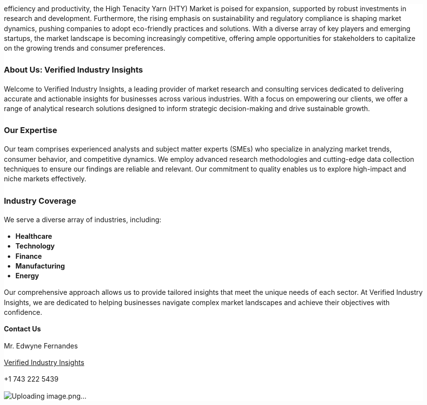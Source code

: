 efficiency and productivity, the High Tenacity Yarn (HTY) Market is poised for expansion, supported by robust investments in research and development. Furthermore, the rising emphasis on sustainability and regulatory compliance is shaping market dynamics, pushing companies to adopt eco-friendly practices and solutions. With a diverse array of key players and emerging startups, the market landscape is becoming increasingly competitive, offering ample opportunities for stakeholders to capitalize on the growing trends and consumer preferences.</p><h3>About Us: Verified Industry Insights</h3><p>Welcome to Verified Industry Insights, a leading provider of market research and consulting services dedicated to delivering accurate and actionable insights for businesses across various industries. With a focus on empowering our clients, we offer a range of analytical research solutions designed to inform strategic decision-making and drive sustainable growth.</p><h3>Our Expertise</h3><p>Our team comprises experienced analysts and subject matter experts (SMEs) who specialize in analyzing market trends, consumer behavior, and competitive dynamics. We employ advanced research methodologies and cutting-edge data collection techniques to ensure our findings are reliable and relevant. Our commitment to quality enables us to explore high-impact and niche markets effectively.</p><h3>Industry Coverage</h3><p>We serve a diverse array of industries, including:</p><ul><li><strong>Healthcare</strong></li><li><strong>Technology</strong></li><li><strong>Finance</strong></li><li><strong>Manufacturing</strong></li><li><strong>Energy</strong></li></ul><p>Our comprehensive approach allows us to provide tailored insights that meet the unique needs of each sector. At Verified Industry Insights, we are dedicated to helping businesses navigate complex market landscapes and achieve their objectives with confidence.</p><p><strong>Contact Us</strong></p><p>Mr. Edwyne Fernandes</p><p><a href="https://www.verifiedindustryinsights.com/">Verified Industry Insights</a></p><p>+1 743 222 5439</p>
![Uploading image.png…]()
